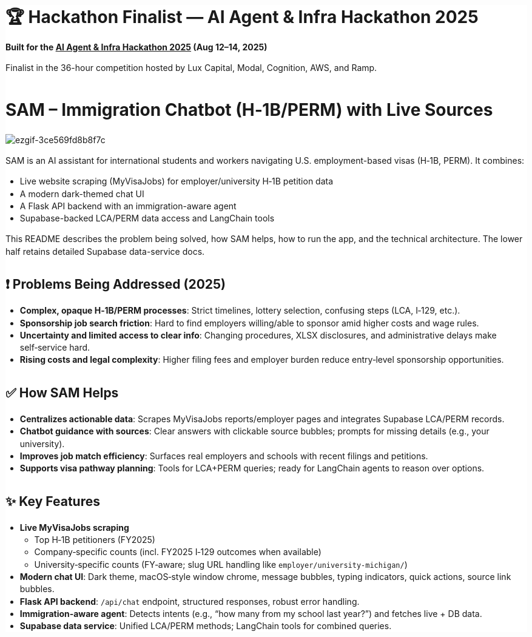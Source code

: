 # 🏆 Hackathon Finalist — AI Agent & Infra Hackathon 2025

**Built for the [AI Agent & Infra Hackathon 2025](https://ai-agent-infra.devpost.com/?ref_feature=challenge&ref_medium=your-open-hackathons&ref_content=Recently+ended&_gl=1*1hz96tq*_gcl_au*OTUwNDM0ODgwLjE3NTUxNzc1MTY.*_ga*NjY3MjQxOTU0LjE3NTUxNzc1MTY.*_ga_0YHJK3Y10M*czE3NTUyMjQ3NzckbzIkZzAkdDE3NTUyMjQ3NzckajYwJGwwJGgw) (Aug 12–14, 2025)**

Finalist in the 36-hour competition hosted by Lux Capital, Modal, Cognition, AWS, and Ramp.  

# SAM – Immigration Chatbot (H‑1B/PERM) with Live Sources
![ezgif-3ce569fd8b8f7c](https://github.com/user-attachments/assets/d5f80499-3b03-4e11-a1bb-f1245d90d627)

SAM is an AI assistant for international students and workers navigating U.S. employment-based visas (H‑1B, PERM). It combines:

- Live website scraping (MyVisaJobs) for employer/university H‑1B petition data
- A modern dark-themed chat UI
- A Flask API backend with an immigration-aware agent
- Supabase-backed LCA/PERM data access and LangChain tools



This README describes the problem being solved, how SAM helps, how to run the app, and the technical architecture. The lower half retains detailed Supabase data-service docs.

## ❗ Problems Being Addressed (2025)

- **Complex, opaque H‑1B/PERM processes**: Strict timelines, lottery selection, confusing steps (LCA, I‑129, etc.).
- **Sponsorship job search friction**: Hard to find employers willing/able to sponsor amid higher costs and wage rules.
- **Uncertainty and limited access to clear info**: Changing procedures, XLSX disclosures, and administrative delays make self‑service hard.
- **Rising costs and legal complexity**: Higher filing fees and employer burden reduce entry‑level sponsorship opportunities.

## ✅ How SAM Helps

- **Centralizes actionable data**: Scrapes MyVisaJobs reports/employer pages and integrates Supabase LCA/PERM records.
- **Chatbot guidance with sources**: Clear answers with clickable source bubbles; prompts for missing details (e.g., your university).
- **Improves job match efficiency**: Surfaces real employers and schools with recent filings and petitions.
- **Supports visa pathway planning**: Tools for LCA+PERM queries; ready for LangChain agents to reason over options.

## ✨ Key Features

- **Live MyVisaJobs scraping**
  - Top H‑1B petitioners (FY2025)
  - Company‑specific counts (incl. FY2025 I‑129 outcomes when available)
  - University‑specific counts (FY‑aware; slug URL handling like `employer/university-michigan/`)
- **Modern chat UI**: Dark theme, macOS‑style window chrome, message bubbles, typing indicators, quick actions, source link bubbles.
- **Flask API backend**: `/api/chat` endpoint, structured responses, robust error handling.
- **Immigration‑aware agent**: Detects intents (e.g., “how many from my school last year?”) and fetches live + DB data.
- **Supabase data service**: Unified LCA/PERM methods; LangChain tools for combined queries.
